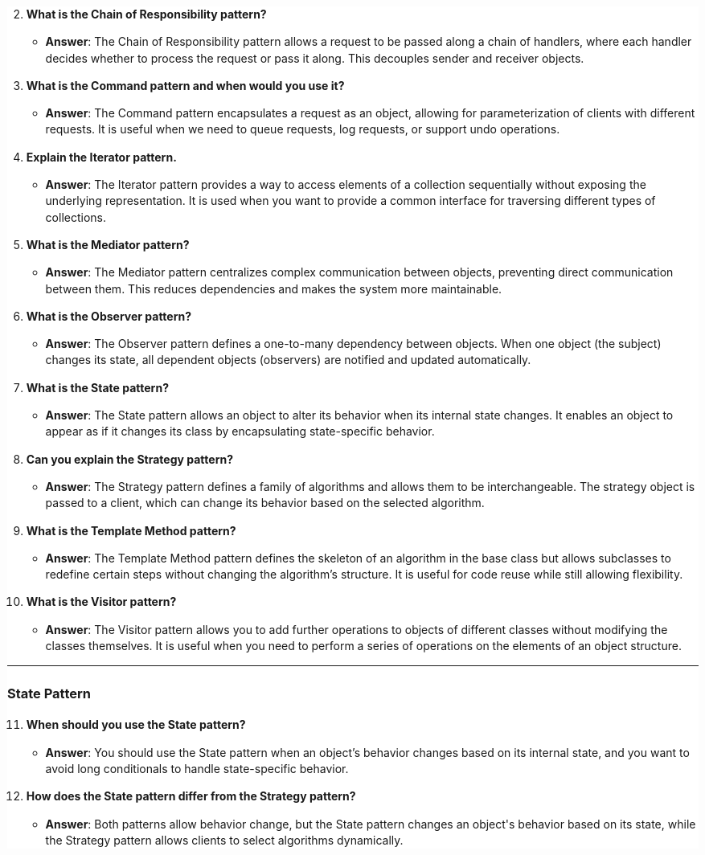 2. **What is the Chain of Responsibility pattern?**
   - **Answer**: The Chain of Responsibility pattern allows a request to be passed along a chain of handlers, where each handler decides whether to process the request or pass it along. This decouples sender and receiver objects.

3. **What is the Command pattern and when would you use it?**
   - **Answer**: The Command pattern encapsulates a request as an object, allowing for parameterization of clients with different requests. It is useful when we need to queue requests, log requests, or support undo operations.

4. **Explain the Iterator pattern.**
   - **Answer**: The Iterator pattern provides a way to access elements of a collection sequentially without exposing the underlying representation. It is used when you want to provide a common interface for traversing different types of collections.

5. **What is the Mediator pattern?**
   - **Answer**: The Mediator pattern centralizes complex communication between objects, preventing direct communication between them. This reduces dependencies and makes the system more maintainable.

6. **What is the Observer pattern?**
   - **Answer**: The Observer pattern defines a one-to-many dependency between objects. When one object (the subject) changes its state, all dependent objects (observers) are notified and updated automatically.

7. **What is the State pattern?**
   - **Answer**: The State pattern allows an object to alter its behavior when its internal state changes. It enables an object to appear as if it changes its class by encapsulating state-specific behavior.

8. **Can you explain the Strategy pattern?**
   - **Answer**: The Strategy pattern defines a family of algorithms and allows them to be interchangeable. The strategy object is passed to a client, which can change its behavior based on the selected algorithm.

9. **What is the Template Method pattern?**
   - **Answer**: The Template Method pattern defines the skeleton of an algorithm in the base class but allows subclasses to redefine certain steps without changing the algorithm’s structure. It is useful for code reuse while still allowing flexibility.

10. **What is the Visitor pattern?**
    - **Answer**: The Visitor pattern allows you to add further operations to objects of different classes without modifying the classes themselves. It is useful when you need to perform a series of operations on the elements of an object structure.

---

### **State Pattern**

11. **When should you use the State pattern?**
    - **Answer**: You should use the State pattern when an object’s behavior changes based on its internal state, and you want to avoid long conditionals to handle state-specific behavior.

12. **How does the State pattern differ from the Strategy pattern?**
    - **Answer**: Both patterns allow behavior change, but the State pattern changes an object's behavior based on its state, while the Strategy pattern allows clients to select algorithms dynamically.
